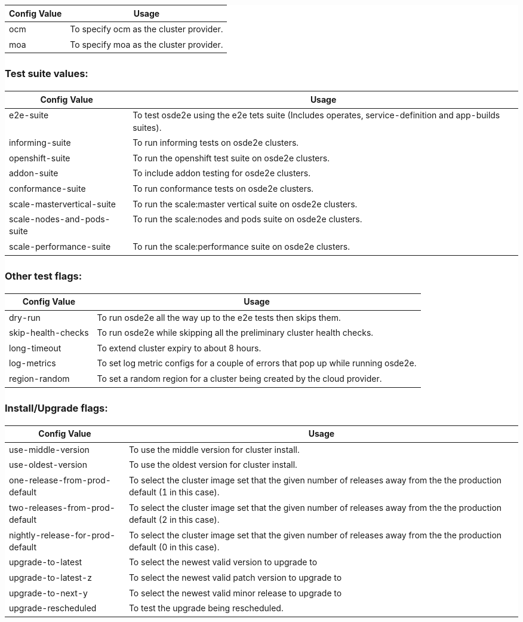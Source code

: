 | Config Value | Usage |
| --------------| ------------------------| 
|ocm | To specify ocm as the cluster provider.|
|moa | To specify moa as the cluster provider.|


### Test suite values:

| Config Value | Usage |
| --------------| ------------------------| 
|e2e-suite | To test osde2e using the e2e tets suite (Includes operates, service-definition and app-builds suites).|
|informing-suite | To run informing tests on osde2e clusters.|
|openshift-suite | To run the openshift test suite on osde2e clusters.|
|addon-suite | To include addon testing for osde2e clusters.|
|conformance-suite | To run conformance tests on osde2e clusters.|
|scale-mastervertical-suite | To run the scale:master vertical suite on osde2e clusters.|
|scale-nodes-and-pods-suite | To run the scale:nodes and pods suite on osde2e clusters.|
|scale-performance-suite | To run the scale:performance suite on osde2e clusters.|


### Other test flags:

| Config Value | Usage |
| --------------| ------------------------| 
|dry-run | To run osde2e all the way up to the e2e tests then skips them.|
|skip-health-checks | To run osde2e while skipping all the preliminary cluster health checks.|
|long-timeout | To extend cluster expiry to about 8 hours.|
|log-metrics | To set log metric configs for a couple of errors that pop up while running osde2e.|
|region-random | To set a random region for a cluster being created by the cloud provider.|



### Install/Upgrade flags:

| Config Value | Usage |
| --------------| ------------------------| 
|use-middle-version | To use the middle version for cluster install.|
|use-oldest-version | To use the oldest version for cluster install.|
|one-release-from-prod-default | To select the cluster image set that the given number of releases away from the the production default (1 in this case).|
|two-releases-from-prod-default | To select the cluster image set that the given number of releases away from the the production default (2 in this case).|
|nightly-release-for-prod-default | To select the cluster image set that the given number of releases away from the the production default (0 in this case).|
|upgrade-to-latest| To select the newest valid version to upgrade to|
|upgrade-to-latest-z| To select the newest valid patch version to upgrade to|
|upgrade-to-next-y| To select the newest valid minor release to upgrade to|
|upgrade-rescheduled| To test the upgrade being rescheduled.|
